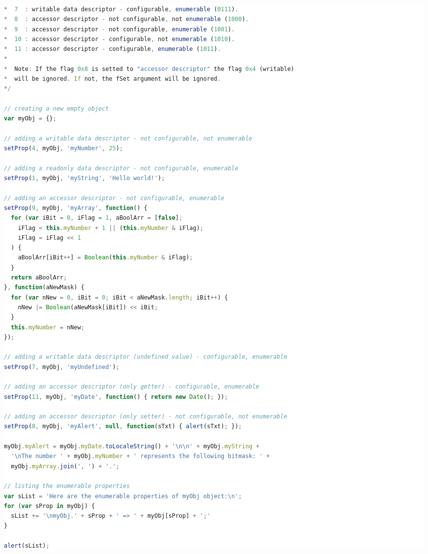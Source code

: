 ```javascript
*  7  : writable data descriptor - configurable, enumerable (0111).
*  8  : accessor descriptor - not configurable, not enumerable (1000).
*  9  : accessor descriptor - not configurable, enumerable (1001).
*  10 : accessor descriptor - configurable, not enumerable (1010).
*  11 : accessor descriptor - configurable, enumerable (1011).
*
*  Note: If the flag 0x8 is setted to "accessor descriptor" the flag 0x4 (writable)
*  will be ignored. If not, the fSet argument will be ignored.
*/

// creating a new empty object
var myObj = {};

// adding a writable data descriptor - not configurable, not enumerable
setProp(4, myObj, 'myNumber', 25);

// adding a readonly data descriptor - not configurable, enumerable
setProp(1, myObj, 'myString', 'Hello world!');

// adding an accessor descriptor - not configurable, enumerable
setProp(9, myObj, 'myArray', function() {
  for (var iBit = 0, iFlag = 1, aBoolArr = [false];
    iFlag < this.myNumber + 1 || (this.myNumber & iFlag);
    iFlag = iFlag << 1
  ) {
    aBoolArr[iBit++] = Boolean(this.myNumber & iFlag);
  }
  return aBoolArr;
}, function(aNewMask) {
  for (var nNew = 0, iBit = 0; iBit < aNewMask.length; iBit++) {
    nNew |= Boolean(aNewMask[iBit]) << iBit;
  }
  this.myNumber = nNew;
});

// adding a writable data descriptor (undefined value) - configurable, enumerable
setProp(7, myObj, 'myUndefined');

// adding an accessor descriptor (only getter) - configurable, enumerable
setProp(11, myObj, 'myDate', function() { return new Date(); });

// adding an accessor descriptor (only setter) - not configurable, not enumerable
setProp(8, myObj, 'myAlert', null, function(sTxt) { alert(sTxt); });

myObj.myAlert = myObj.myDate.toLocaleString() + '\n\n' + myObj.myString +
  '\nThe number ' + myObj.myNumber + ' represents the following bitmask: ' +
  myObj.myArray.join(', ') + '.';

// listing the enumerable properties
var sList = 'Here are the enumerable properties of myObj object:\n';
for (var sProp in myObj) {
  sList += '\nmyObj.' + sProp + ' => ' + myObj[sProp] + ';'
}

alert(sList);
```
